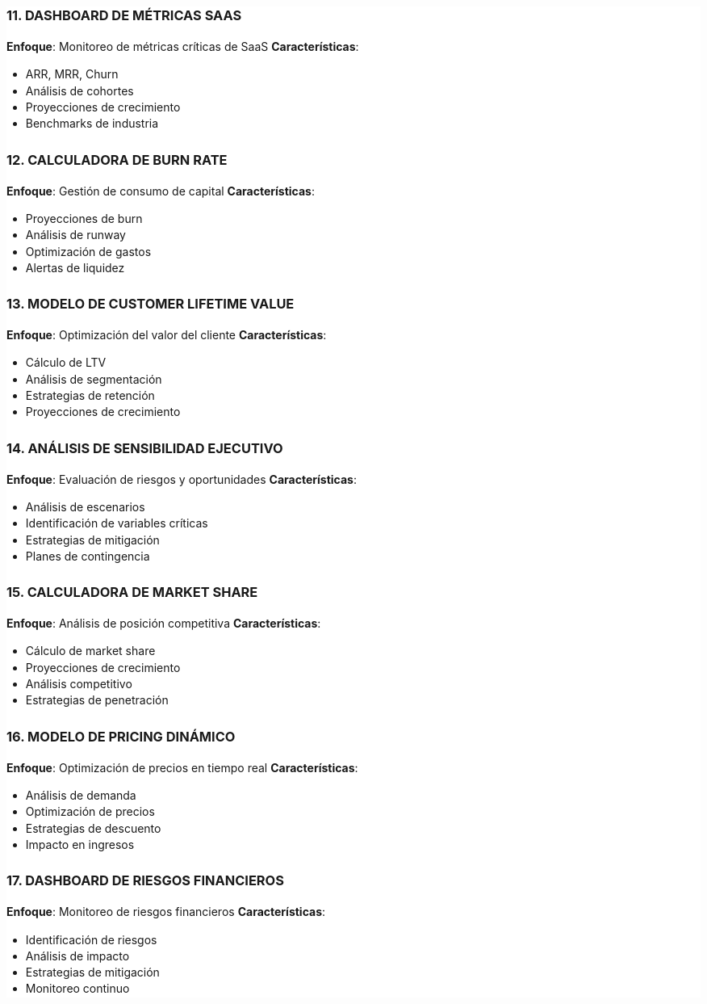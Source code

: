 ### 11. **DASHBOARD DE MÉTRICAS SAAS**
**Enfoque**: Monitoreo de métricas críticas de SaaS
**Características**:
- ARR, MRR, Churn
- Análisis de cohortes
- Proyecciones de crecimiento
- Benchmarks de industria

### 12. **CALCULADORA DE BURN RATE**
**Enfoque**: Gestión de consumo de capital
**Características**:
- Proyecciones de burn
- Análisis de runway
- Optimización de gastos
- Alertas de liquidez

### 13. **MODELO DE CUSTOMER LIFETIME VALUE**
**Enfoque**: Optimización del valor del cliente
**Características**:
- Cálculo de LTV
- Análisis de segmentación
- Estrategias de retención
- Proyecciones de crecimiento

### 14. **ANÁLISIS DE SENSIBILIDAD EJECUTIVO**
**Enfoque**: Evaluación de riesgos y oportunidades
**Características**:
- Análisis de escenarios
- Identificación de variables críticas
- Estrategias de mitigación
- Planes de contingencia

### 15. **CALCULADORA DE MARKET SHARE**
**Enfoque**: Análisis de posición competitiva
**Características**:
- Cálculo de market share
- Proyecciones de crecimiento
- Análisis competitivo
- Estrategias de penetración

### 16. **MODELO DE PRICING DINÁMICO**
**Enfoque**: Optimización de precios en tiempo real
**Características**:
- Análisis de demanda
- Optimización de precios
- Estrategias de descuento
- Impacto en ingresos

### 17. **DASHBOARD DE RIESGOS FINANCIEROS**
**Enfoque**: Monitoreo de riesgos financieros
**Características**:
- Identificación de riesgos
- Análisis de impacto
- Estrategias de mitigación
- Monitoreo continuo
